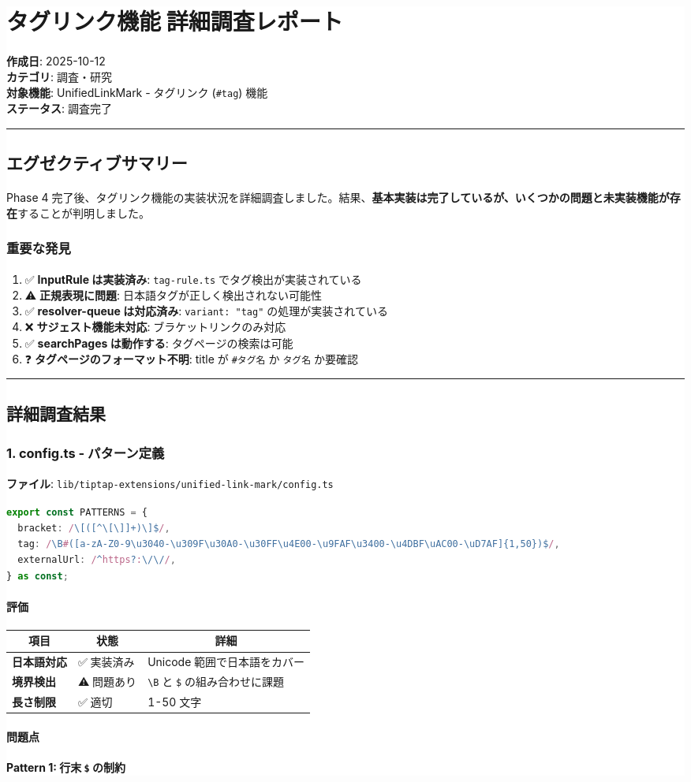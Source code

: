 # タグリンク機能 詳細調査レポート

**作成日**: 2025-10-12  
**カテゴリ**: 調査・研究  
**対象機能**: UnifiedLinkMark - タグリンク (`#tag`) 機能  
**ステータス**: 調査完了

---

## エグゼクティブサマリー

Phase 4 完了後、タグリンク機能の実装状況を詳細調査しました。結果、**基本実装は完了しているが、いくつかの問題と未実装機能が存在**することが判明しました。

### 重要な発見

1. ✅ **InputRule は実装済み**: `tag-rule.ts` でタグ検出が実装されている
2. ⚠️ **正規表現に問題**: 日本語タグが正しく検出されない可能性
3. ✅ **resolver-queue は対応済み**: `variant: "tag"` の処理が実装されている
4. ❌ **サジェスト機能未対応**: ブラケットリンクのみ対応
5. ✅ **searchPages は動作する**: タグページの検索は可能
6. ❓ **タグページのフォーマット不明**: title が `#タグ名` か `タグ名` か要確認

---

## 詳細調査結果

### 1. config.ts - パターン定義

**ファイル**: `lib/tiptap-extensions/unified-link-mark/config.ts`

```typescript
export const PATTERNS = {
  bracket: /\[([^\[\]]+)\]$/,
  tag: /\B#([a-zA-Z0-9\u3040-\u309F\u30A0-\u30FF\u4E00-\u9FAF\u3400-\u4DBF\uAC00-\uD7AF]{1,50})$/,
  externalUrl: /^https?:\/\//,
} as const;
```

#### 評価

| 項目           | 状態        | 詳細                           |
| -------------- | ----------- | ------------------------------ |
| **日本語対応** | ✅ 実装済み | Unicode 範囲で日本語をカバー   |
| **境界検出**   | ⚠️ 問題あり | `\B` と `$` の組み合わせに課題 |
| **長さ制限**   | ✅ 適切     | 1-50 文字                      |

#### 問題点

**Pattern 1: 行末 `$` の制約**
